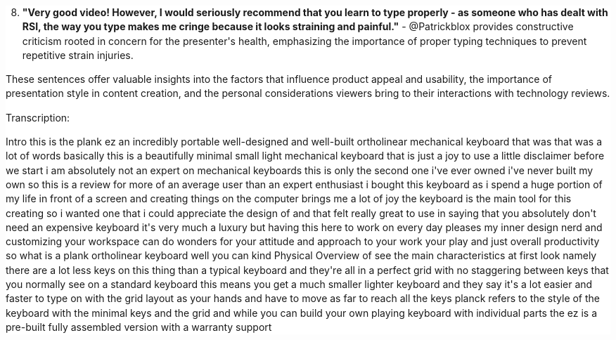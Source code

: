 8. **"Very good video! However, I would seriously recommend that you learn to type properly - as someone who has dealt with RSI, the way you type makes me cringe because it looks straining and painful."** - @Patrickblox provides constructive criticism rooted in concern for the presenter's health, emphasizing the importance of proper typing techniques to prevent repetitive strain injuries.
    

These sentences offer valuable insights into the factors that influence product appeal and usability, the importance of presentation style in content creation, and the personal considerations viewers bring to their interactions with technology reviews.


Transcription:

Intro
this is the plank ez an incredibly
portable well-designed and well-built
ortholinear mechanical keyboard that was
that was a lot of words basically this
is a beautifully minimal
small light mechanical keyboard that is
just a joy to use
a little disclaimer before we start i am
absolutely not an expert on mechanical
keyboards
this is only the second one i've ever
owned i've never built my own
so this is a review for more of an
average user than an expert enthusiast
i bought this keyboard as i spend a huge
portion of my life in front of a screen
and creating things on the computer
brings me a lot of joy
the keyboard is the main tool for this
creating so i wanted one that i could
appreciate the design of and that felt
really great to use
in saying that you absolutely don't need
an expensive keyboard it's very much a
luxury
but having this here to work on every
day pleases my inner design nerd
and customizing your workspace can do
wonders for your attitude and approach
to your work your play
and just overall productivity so what is
a plank
ortholinear keyboard well you can kind
Physical Overview
of see the main characteristics at first
look
namely there are a lot less keys on this
thing than a typical keyboard
and they're all in a perfect grid with
no staggering between keys that you
normally see on a standard keyboard
this means you get a much smaller
lighter keyboard and they say it's a lot
easier and faster to type on with the
grid layout as your hands and have to
move as far to reach all the keys
planck refers to the style of the
keyboard with the minimal keys and the
grid and while you can build your own
playing keyboard with individual parts
the ez is a pre-built fully assembled
version with a warranty support